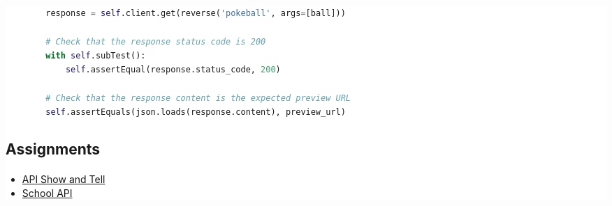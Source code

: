 ```python
        response = self.client.get(reverse('pokeball', args=[ball]))
        
        # Check that the response status code is 200
        with self.subTest():
            self.assertEqual(response.status_code, 200)

        # Check that the response content is the expected preview URL
        self.assertEquals(json.loads(response.content), preview_url)
```

## Assignments

- [API Show and Tell](https://classroom.google.com/c/NjEyMzM5MTczMDQ4?cjc=vunqfsg)
- [School API](https://classroom.google.com/c/NjEyMzM5MTczMDQ4?cjc=vunqfsg)
